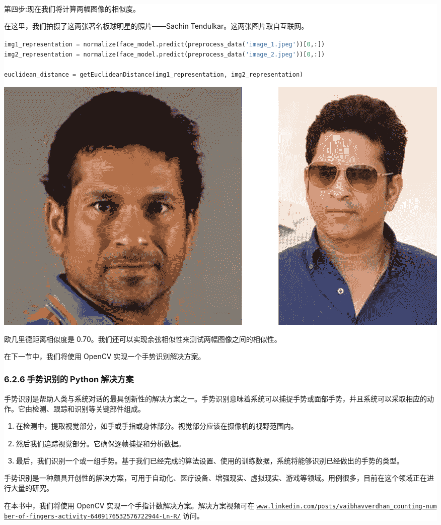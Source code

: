 第四步:现在我们将计算两幅图像的相似度。

在这里，我们拍摄了这两张著名板球明星的照片——Sachin Tendulkar。这两张图片取自互联网。

```py
img1_representation = normalize(face_model.predict(preprocess_data('image_1.jpeg'))[0,:])
img2_representation = normalize(face_model.predict(preprocess_data('image_2.jpeg'))[0,:])

euclidean_distance = getEuclideanDistance(img1_representation, img2_representation)

```

![img/496201_1_En_6_Figc_HTML.jpg](img/496201_1_En_6_Figc_HTML.jpg)

欧几里德距离相似度是 0.70。我们还可以实现余弦相似性来测试两幅图像之间的相似性。

在下一节中，我们将使用 OpenCV 实现一个手势识别解决方案。

### 6.2.6 手势识别的 Python 解决方案

手势识别是帮助人类与系统对话的最具创新性的解决方案之一。手势识别意味着系统可以捕捉手势或面部手势，并且系统可以采取相应的动作。它由检测、跟踪和识别等关键部件组成。

1.  在检测中，提取视觉部分，如手或手指或身体部分。视觉部分应该在摄像机的视野范围内。

2.  然后我们追踪视觉部分。它确保逐帧捕捉和分析数据。

3.  最后，我们识别一个或一组手势。基于我们已经完成的算法设置、使用的训练数据，系统将能够识别已经做出的手势的类型。

手势识别是一种颇具开创性的解决方案，可用于自动化、医疗设备、增强现实、虚拟现实、游戏等领域。用例很多，目前在这个领域正在进行大量的研究。

在本书中，我们将使用 OpenCV 实现一个手指计数解决方案。解决方案视频可在 [`www.linkedin.com/posts/vaibhavverdhan_counting-number-of-fingers-activity-6409176532576722944-Ln-R/`](http://www.linkedin.com/posts/vaibhavverdhan_counting-number-of-fingers-activity-6409176532576722944-Ln-R/) 访问。
